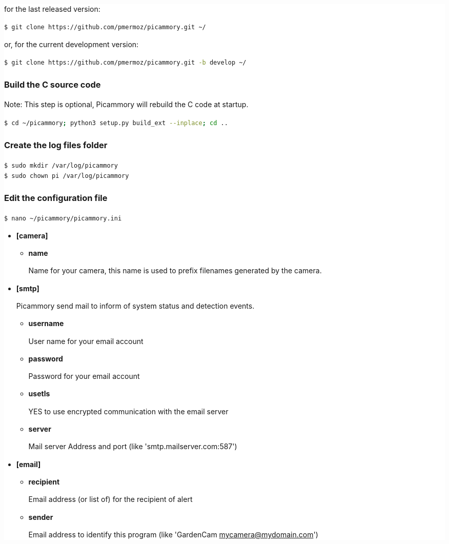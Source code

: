 for the last released version:
``` bash
$ git clone https://github.com/pmermoz/picammory.git ~/
```

or, for the current development version:
``` bash
$ git clone https://github.com/pmermoz/picammory.git -b develop ~/
```

### Build the C source code
Note: This step is optional, Picammory will rebuild the C code at startup.
``` bash
$ cd ~/picammory; python3 setup.py build_ext --inplace; cd ..
```

### Create the log files folder

``` bash
$ sudo mkdir /var/log/picammory
$ sudo chown pi /var/log/picammory
```

### Edit the configuration file
``` bash
$ nano ~/picammory/picammory.ini
```

* **[camera]**
	* **name**
	
		Name for your camera, this name is used to prefix filenames generated by the camera.

* **[smtp]**


	Picammory send mail to inform of system status and detection events.
	* **username**
	
		User name for your email account
	* **password**
	
		Password for your email account
	* **usetls**
	
		YES to use encrypted communication with the email server
	* **server**
		
		Mail server Address and port (like 'smtp.mailserver.com:587')

* **[email]**
	* **recipient**
	
	
		Email address (or list of) for the recipient of alert
	* **sender**
	
	
		Email address to identify this program (like 'GardenCam <mycamera@mydomain.com>')
